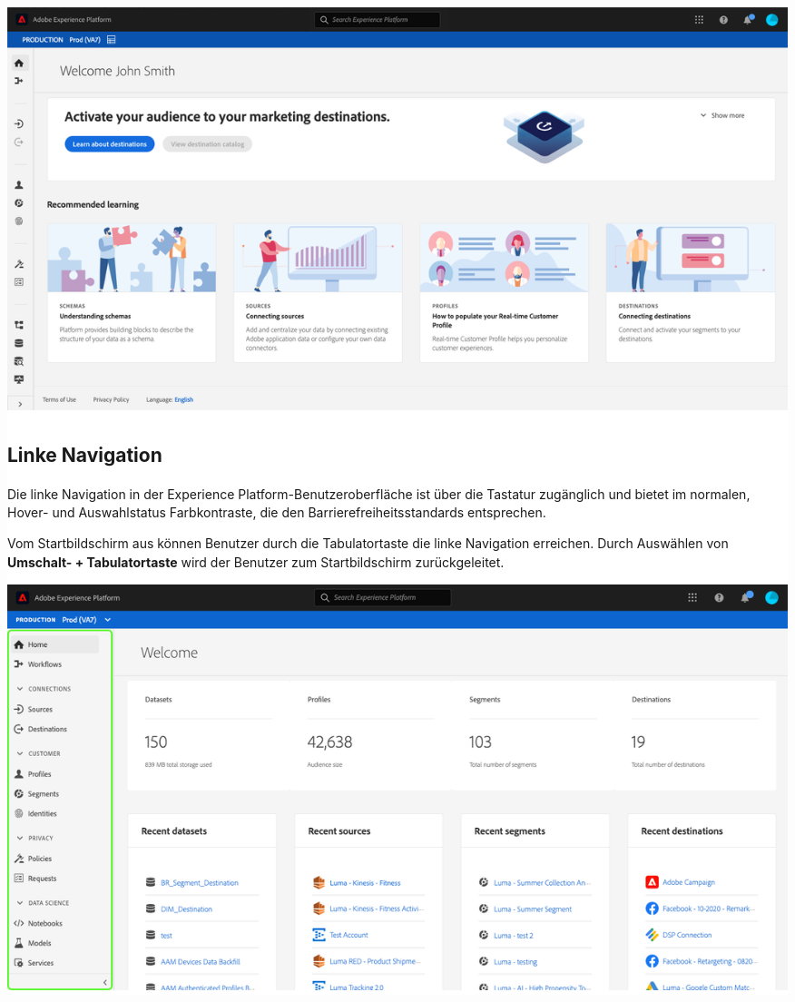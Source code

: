 ![Die Startseite der Adobe Experience Platform-Benutzeroberfläche.](images/homepage.png)

## Linke Navigation

Die linke Navigation in der Experience Platform-Benutzeroberfläche ist über die Tastatur zugänglich und bietet im normalen, Hover- und Auswahlstatus Farbkontraste, die den Barrierefreiheitsstandards entsprechen.

Vom Startbildschirm aus können Benutzer durch die Tabulatortaste die linke Navigation erreichen. Durch Auswählen von **Umschalt- + Tabulatortaste** wird der Benutzer zum Startbildschirm zurückgeleitet.

![Die linke Navigation.von Experience Platform.](images/left-navigation-select.png)

